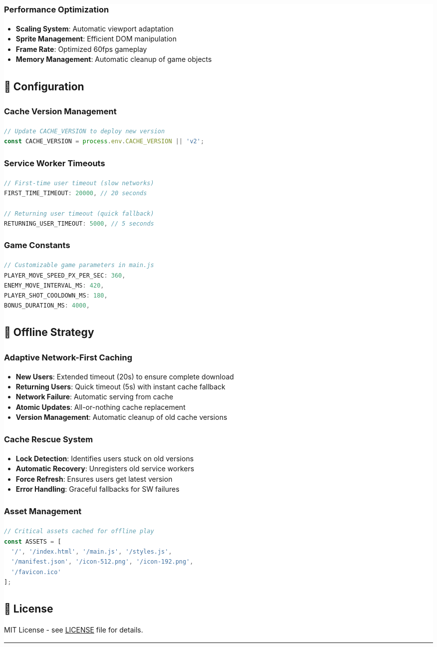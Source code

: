 ### Performance Optimization
- **Scaling System**: Automatic viewport adaptation
- **Sprite Management**: Efficient DOM manipulation
- **Frame Rate**: Optimized 60fps gameplay
- **Memory Management**: Automatic cleanup of game objects

## 🔧 Configuration

### Cache Version Management
```javascript
// Update CACHE_VERSION to deploy new version
const CACHE_VERSION = process.env.CACHE_VERSION || 'v2';
```

### Service Worker Timeouts
```javascript
// First-time user timeout (slow networks)
FIRST_TIME_TIMEOUT: 20000, // 20 seconds

// Returning user timeout (quick fallback)
RETURNING_USER_TIMEOUT: 5000, // 5 seconds
```

### Game Constants
```javascript
// Customizable game parameters in main.js
PLAYER_MOVE_SPEED_PX_PER_SEC: 360,
ENEMY_MOVE_INTERVAL_MS: 420,
PLAYER_SHOT_COOLDOWN_MS: 180,
BONUS_DURATION_MS: 4000,
```

## 📱 Offline Strategy

### Adaptive Network-First Caching
- **New Users**: Extended timeout (20s) to ensure complete download
- **Returning Users**: Quick timeout (5s) with instant cache fallback
- **Network Failure**: Automatic serving from cache
- **Atomic Updates**: All-or-nothing cache replacement
- **Version Management**: Automatic cleanup of old cache versions

### Cache Rescue System
- **Lock Detection**: Identifies users stuck on old versions
- **Automatic Recovery**: Unregisters old service workers
- **Force Refresh**: Ensures users get latest version
- **Error Handling**: Graceful fallbacks for SW failures

### Asset Management
```javascript
// Critical assets cached for offline play
const ASSETS = [
  '/', '/index.html', '/main.js', '/styles.js',
  '/manifest.json', '/icon-512.png', '/icon-192.png',
  '/favicon.ico'
];
```

## 📄 License
MIT License - see [LICENSE](LICENSE) file for details.

---
